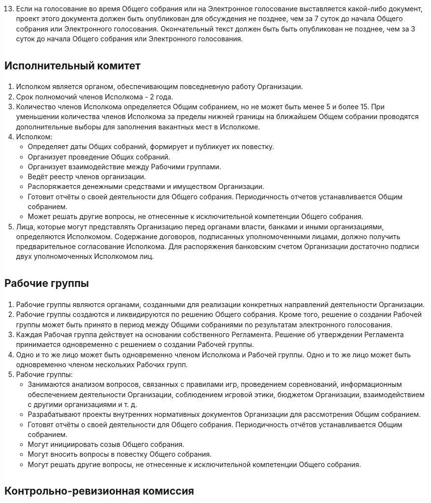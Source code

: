 13. Если на голосование во время Общего собрания или на Электронное голосование выставляется какой-либо документ, проект этого документа должен быть опубликован для обсуждения не позднее, чем за 7 суток до начала Общего собрания или Электронного голосования. Окончательный текст должен быть быть опубликован не позднее, чем за 3 суток до начала Общего собрания или Электронного голосования.

## Исполнительный комитет

1. Исполком является органом, обеспечивающим повседневную работу Организации.
2. Срок полномочий членов Исполкома - 2 года.
3. Количество членов Исполкома определяется Общим собранием, но не может быть менее 5 и более 15. При уменьшении количества членов Исполкома за пределы нижней границы на ближайшем Общем собрании проводятся дополнительные выборы для заполнения вакантных мест в Исполкоме.
4. <a name="ref4_3_4"></a>Исполком:
    - Определяет даты Общих собраний, формирует и публикует их повестку.
    - Организует проведение Общих собраний.
    - Организует взаимодействие между Рабочими группами.
    - Ведёт реестр членов организации.
    - Распоряжается денежными средствами и имуществом Организации.
    - Готовит отчёты о своей деятельности для Общего собрания. Периодичность отчетов устанавливается Общим собранием.
    - Может решать другие вопросы, не отнесенные к исключительной компетенции Общего собрания.
5. Лица, которые могут представлять Организацию перед органами власти, банками и иными организациями, определяются Исполкомом. Содержание договоров, подписанных уполномоченными лицами, должно получить предварительное согласование Исполкома. Для распоряжения банковским счетом Организации достаточно подписи двух уполномоченных Исполкомом лиц.

## Рабочие группы

1. Рабочие группы являются органами, созданными для реализации конкретных направлений деятельности Организации.
2. Рабочие группы создаются и ликвидируются по решению Общего собрания. Кроме того, решение о создании Рабочей группы может быть принято в период между Общими собраниями по результатам электронного голосования.
3. Каждая Рабочая группа действует на основании собственного Регламента. Решение об утверждении Регламента принимается одновременно с решением о создании Рабочей группы.
4. Одно и то же лицо может быть одновременно членом Исполкома и Рабочей группы. Одно и то же лицо может быть одновременно членом нескольких Рабочих групп.
5. <a name="ref4_4_5"></a>Рабочие группы:
    - Занимаются анализом вопросов, связанных с правилами игр, проведением соревнований, информационным обеспечением деятельности Организации, соблюдением игровой этики, бюджетом Организации, взаимодействием с другими организациями и т. д.
    - Разрабатывают проекты  внутренних нормативных документов Организации для рассмотрения Общим собранием.
    - Готовят отчёты о своей деятельности для Общего собрания. Периодичность отчётов устанавливается Общим собранием.
    - Могут инициировать созыв Общего собрания.
    - Могут вносить вопросы в повестку Общего собрания.
    - Могут решать другие вопросы, не отнесенные к исключительной компетенции Общего собрания.

## Контрольно-ревизионная комиссия
